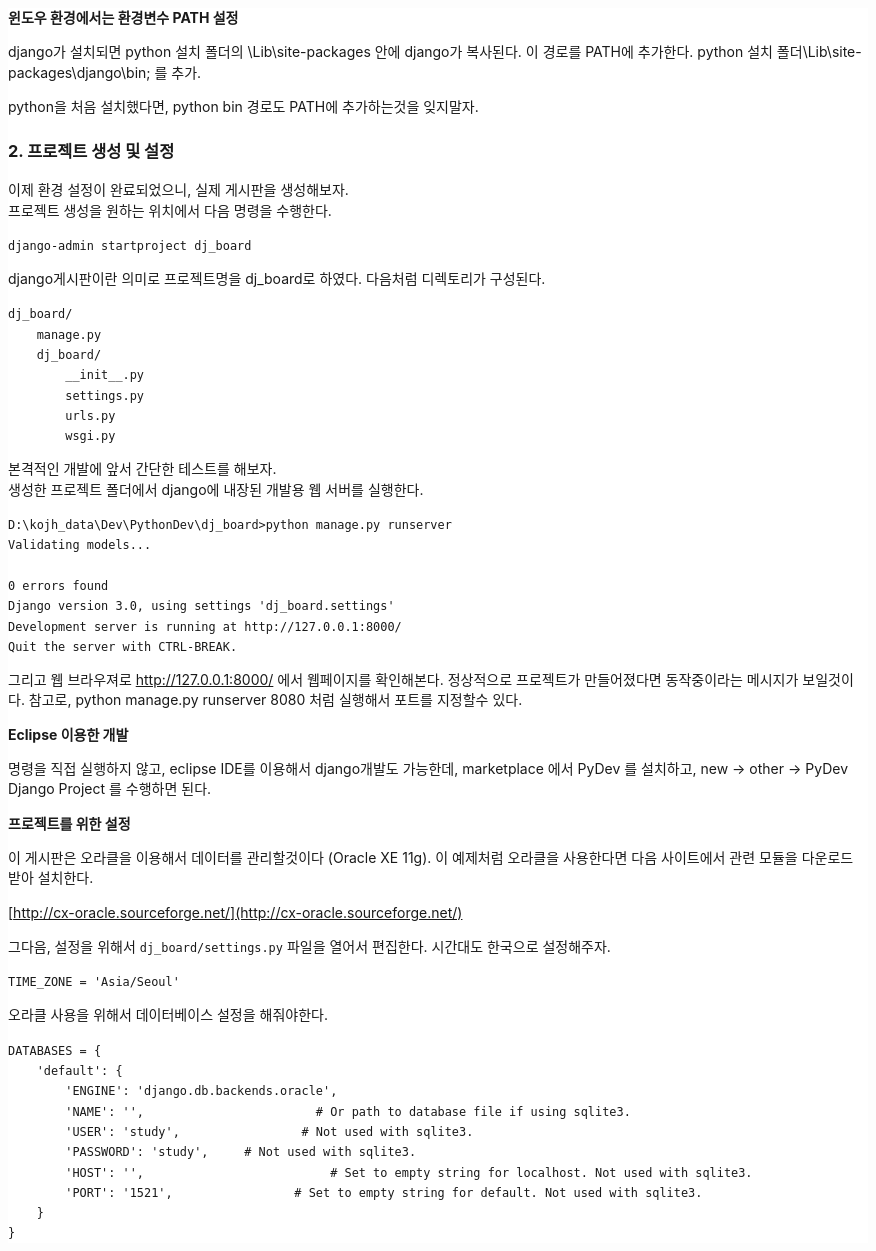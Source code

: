 **윈도우 환경에서는 환경변수 PATH 설정**

django가 설치되면 python 설치 폴더의 \Lib\site-packages 안에 django가 복사된다. 이 경로를 PATH에 추가한다. python 설치 폴더\Lib\site-packages\django\bin; 를 추가.

python을 처음 설치했다면, python bin 경로도 PATH에 추가하는것을 잊지말자.

<h3> <span style="color:{{site.span_h3_color}}"> 
2. 프로젝트 생성 및 설정
</span> </h3>

이제 환경 설정이 완료되었으니, 실제 게시판을 생성해보자.  
프로젝트 생성을 원하는 위치에서 다음 명령을 수행한다.

    django-admin startproject dj_board

django게시판이란 의미로 프로젝트명을 dj_board로 하였다. 다음처럼 디렉토리가 구성된다.

    dj_board/
        manage.py
        dj_board/
            __init__.py
            settings.py
            urls.py
            wsgi.py

본격적인 개발에 앞서 간단한 테스트를 해보자.  
생성한 프로젝트 폴더에서 django에 내장된 개발용 웹 서버를 실행한다.

    D:\kojh_data\Dev\PythonDev\dj_board>python manage.py runserver
    Validating models...

    0 errors found
    Django version 3.0, using settings 'dj_board.settings'
    Development server is running at http://127.0.0.1:8000/
    Quit the server with CTRL-BREAK.

그리고 웹 브라우져로 http://127.0.0.1:8000/ 에서 웹페이지를 확인해본다. 정상적으로 프로젝트가 만들어졌다면 동작중이라는 메시지가 보일것이다. 참고로, python manage.py runserver 8080 처럼 실행해서 포트를 지정할수 있다.

**Eclipse 이용한 개발**

명령을 직접 실행하지 않고, eclipse IDE를 이용해서 django개발도 가능한데, marketplace 에서 PyDev 를 설치하고, new -> other -> PyDev Django Project 를 수행하면 된다.

**프로젝트를 위한 설정**

이 게시판은 오라클을 이용해서 데이터를 관리할것이다 (Oracle XE 11g). 이 예제처럼 오라클을 사용한다면 다음 사이트에서 관련 모듈을 다운로드 받아 설치한다.

[http://cx-oracle.sourceforge.net/](http://cx-oracle.sourceforge.net/)

그다음, 설정을 위해서 `dj_board/settings.py` 파일을 열어서 편집한다. 시간대도 한국으로 설정해주자.

    TIME_ZONE = 'Asia/Seoul'

오라클 사용을 위해서 데이터베이스 설정을 해줘야한다.

    DATABASES = {
        'default': {
            'ENGINE': 'django.db.backends.oracle',
            'NAME': '',                        # Or path to database file if using sqlite3.
            'USER': 'study',                 # Not used with sqlite3.
            'PASSWORD': 'study',     # Not used with sqlite3.
            'HOST': '',                          # Set to empty string for localhost. Not used with sqlite3.
            'PORT': '1521',                 # Set to empty string for default. Not used with sqlite3.
        }
    }
